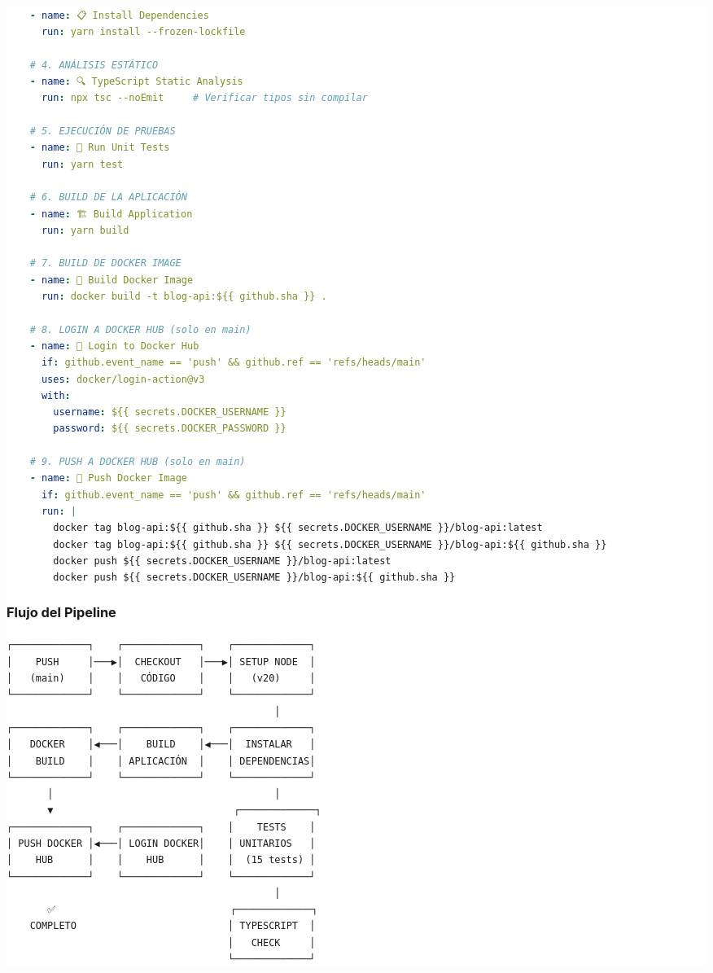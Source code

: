 ```yaml
    - name: 📋 Install Dependencies
      run: yarn install --frozen-lockfile

    # 4. ANÁLISIS ESTÁTICO
    - name: 🔍 TypeScript Static Analysis  
      run: npx tsc --noEmit     # Verificar tipos sin compilar

    # 5. EJECUCIÓN DE PRUEBAS
    - name: 🧪 Run Unit Tests
      run: yarn test

    # 6. BUILD DE LA APLICACIÓN
    - name: 🏗️ Build Application
      run: yarn build

    # 7. BUILD DE DOCKER IMAGE
    - name: 🐳 Build Docker Image
      run: docker build -t blog-api:${{ github.sha }} .

    # 8. LOGIN A DOCKER HUB (solo en main)
    - name: 🔐 Login to Docker Hub
      if: github.event_name == 'push' && github.ref == 'refs/heads/main'
      uses: docker/login-action@v3
      with:
        username: ${{ secrets.DOCKER_USERNAME }}
        password: ${{ secrets.DOCKER_PASSWORD }}

    # 9. PUSH A DOCKER HUB (solo en main)
    - name: 🚀 Push Docker Image
      if: github.event_name == 'push' && github.ref == 'refs/heads/main'
      run: |
        docker tag blog-api:${{ github.sha }} ${{ secrets.DOCKER_USERNAME }}/blog-api:latest
        docker tag blog-api:${{ github.sha }} ${{ secrets.DOCKER_USERNAME }}/blog-api:${{ github.sha }}
        docker push ${{ secrets.DOCKER_USERNAME }}/blog-api:latest
        docker push ${{ secrets.DOCKER_USERNAME }}/blog-api:${{ github.sha }}
```

### Flujo del Pipeline

```
┌─────────────┐    ┌─────────────┐    ┌─────────────┐
│    PUSH     │───▶│  CHECKOUT   │───▶│ SETUP NODE  │
│   (main)    │    │   CÓDIGO    │    │   (v20)     │
└─────────────┘    └─────────────┘    └─────────────┘
                                              │
┌─────────────┐    ┌─────────────┐    ┌─────────────┐
│   DOCKER    │◀───│    BUILD    │◀───│  INSTALAR   │
│    BUILD    │    │ APLICACIÓN  │    │ DEPENDENCIAS│
└─────────────┘    └─────────────┘    └─────────────┘
       │                                      │
       ▼                               ┌─────────────┐
┌─────────────┐    ┌─────────────┐    │    TESTS    │
│ PUSH DOCKER │◀───│ LOGIN DOCKER│    │ UNITARIOS   │
│    HUB      │    │    HUB      │    │  (15 tests) │
└─────────────┘    └─────────────┘    └─────────────┘
                                              │
       ✅                              ┌─────────────┐
    COMPLETO                          │ TYPESCRIPT  │
                                      │   CHECK     │
                                      └─────────────┘
```
